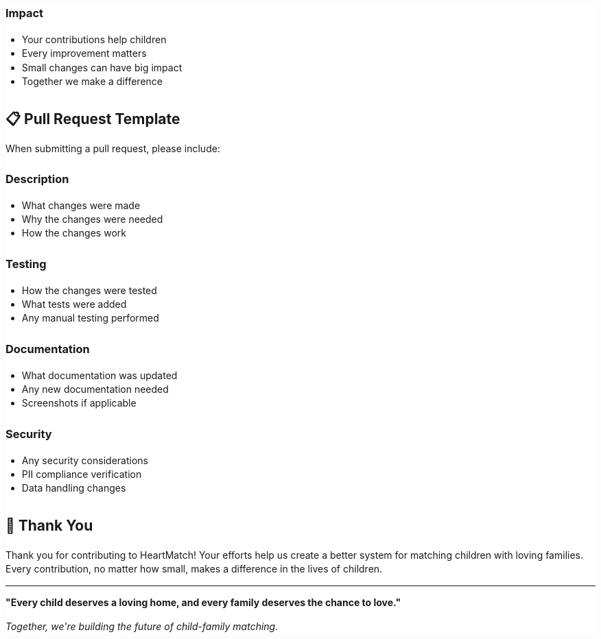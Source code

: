 ### Impact
- Your contributions help children
- Every improvement matters
- Small changes can have big impact
- Together we make a difference

## 📋 Pull Request Template

When submitting a pull request, please include:

### Description
- What changes were made
- Why the changes were needed
- How the changes work

### Testing
- How the changes were tested
- What tests were added
- Any manual testing performed

### Documentation
- What documentation was updated
- Any new documentation needed
- Screenshots if applicable

### Security
- Any security considerations
- PII compliance verification
- Data handling changes

## 🎉 Thank You

Thank you for contributing to HeartMatch! Your efforts help us create a better system for matching children with loving families. Every contribution, no matter how small, makes a difference in the lives of children.

---

**"Every child deserves a loving home, and every family deserves the chance to love."**

*Together, we're building the future of child-family matching.*
